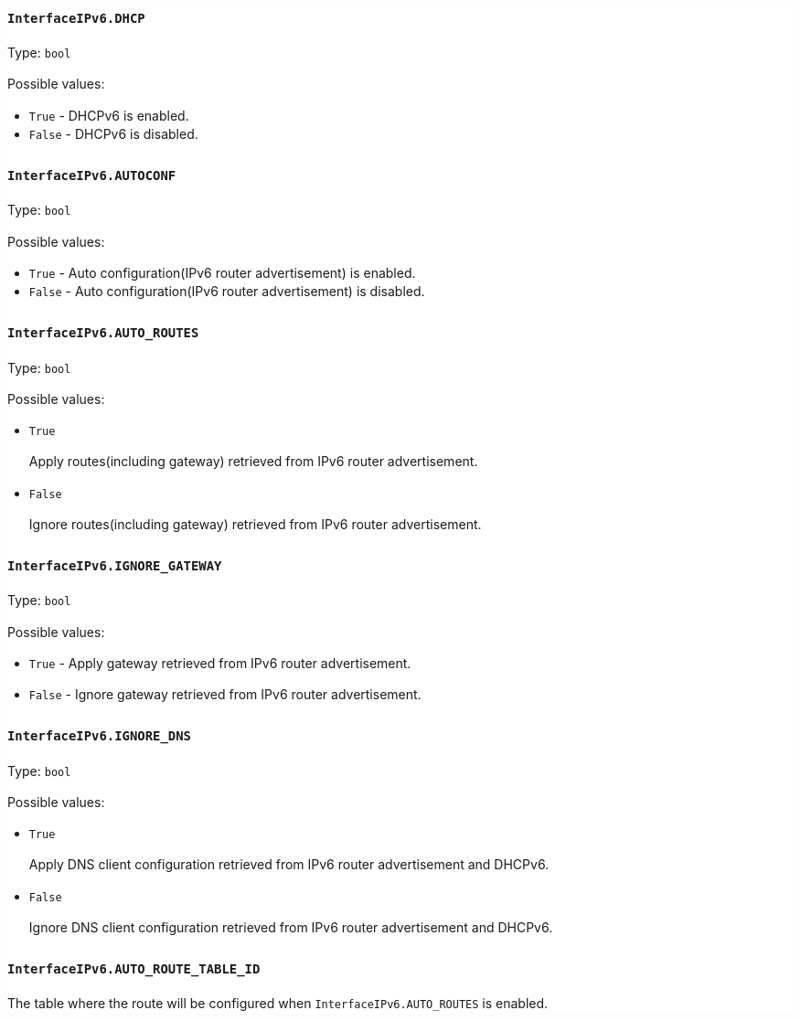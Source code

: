### `InterfaceIPv6.DHCP`

Type: `bool`

Possible values:

 * `True` - DHCPv6 is enabled.
 * `False` - DHCPv6 is disabled.

### `InterfaceIPv6.AUTOCONF`
Type: `bool`

Possible values:

 * `True` - Auto configuration(IPv6 router advertisement) is enabled.
 * `False` - Auto configuration(IPv6 router advertisement) is disabled.

### `InterfaceIPv6.AUTO_ROUTES`
Type: `bool`

Possible values:

 * `True`

   Apply routes(including gateway) retrieved from IPv6 router advertisement.

 * `False`

   Ignore routes(including gateway) retrieved from IPv6 router advertisement.

### `InterfaceIPv6.IGNORE_GATEWAY`

Type: `bool`

Possible values:

 * `True` - Apply gateway retrieved from IPv6 router advertisement.

 * `False` - Ignore gateway retrieved from IPv6 router advertisement.

### `InterfaceIPv6.IGNORE_DNS`

Type: `bool`

Possible values:

 * `True`

   Apply DNS client configuration retrieved from IPv6 router advertisement and
   DHCPv6.

 * `False`

   Ignore DNS client configuration retrieved from IPv6 router advertisement and
   DHCPv6.

### `InterfaceIPv6.AUTO_ROUTE_TABLE_ID`

The table where the route will be configured when `InterfaceIPv6.AUTO_ROUTES`
is enabled.
